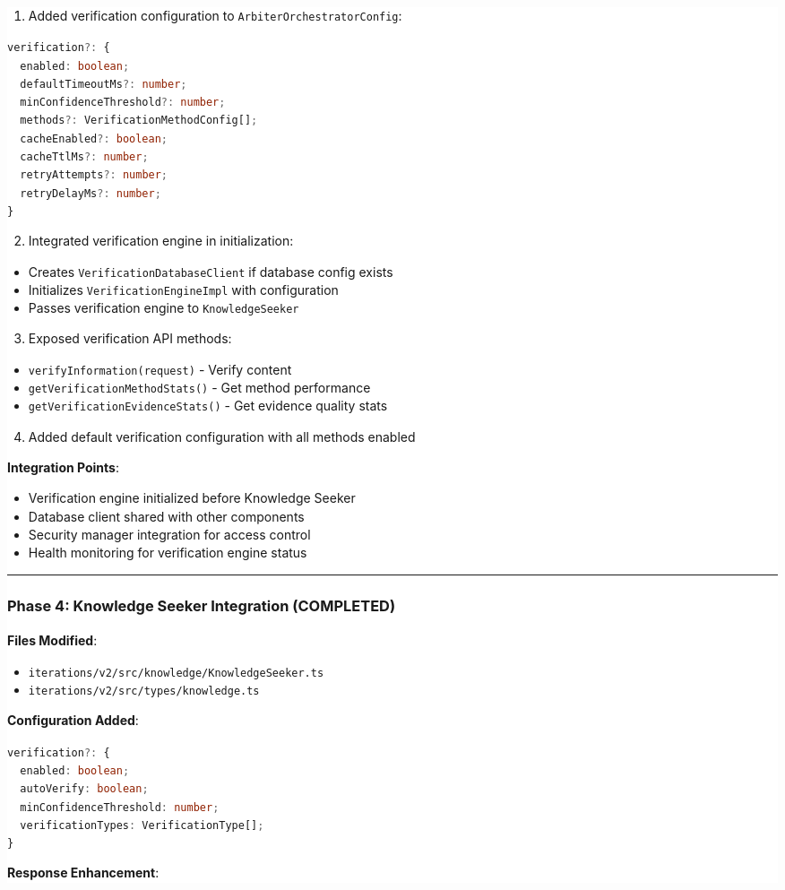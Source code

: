 1. Added verification configuration to `ArbiterOrchestratorConfig`:

```typescript
verification?: {
  enabled: boolean;
  defaultTimeoutMs?: number;
  minConfidenceThreshold?: number;
  methods?: VerificationMethodConfig[];
  cacheEnabled?: boolean;
  cacheTtlMs?: number;
  retryAttempts?: number;
  retryDelayMs?: number;
}
```

2. Integrated verification engine in initialization:

- Creates `VerificationDatabaseClient` if database config exists
- Initializes `VerificationEngineImpl` with configuration
- Passes verification engine to `KnowledgeSeeker`

3. Exposed verification API methods:

- `verifyInformation(request)` - Verify content
- `getVerificationMethodStats()` - Get method performance
- `getVerificationEvidenceStats()` - Get evidence quality stats

4. Added default verification configuration with all methods enabled

**Integration Points**:

- Verification engine initialized before Knowledge Seeker
- Database client shared with other components
- Security manager integration for access control
- Health monitoring for verification engine status

---

### Phase 4: Knowledge Seeker Integration (COMPLETED)

**Files Modified**:

- `iterations/v2/src/knowledge/KnowledgeSeeker.ts`
- `iterations/v2/src/types/knowledge.ts`

**Configuration Added**:

```typescript
verification?: {
  enabled: boolean;
  autoVerify: boolean;
  minConfidenceThreshold: number;
  verificationTypes: VerificationType[];
}
```

**Response Enhancement**:
